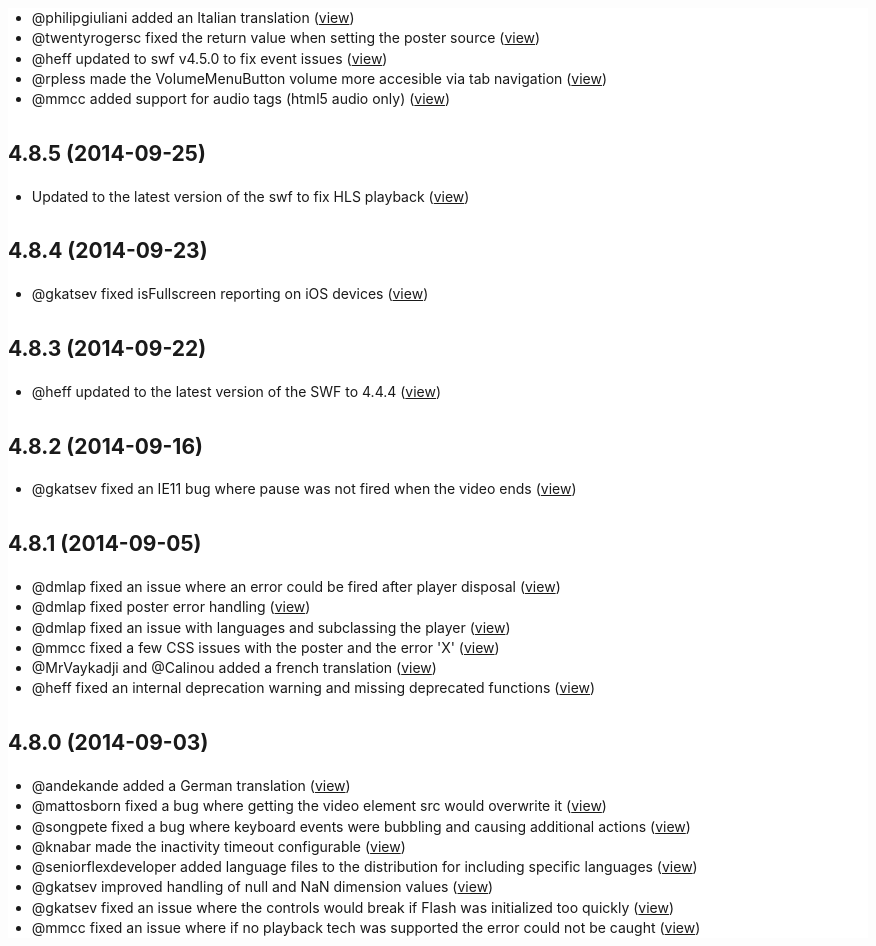 * @philipgiuliani added an Italian translation ([view](https://github.com/videojs/video.js/pull/1550))
* @twentyrogersc fixed the return value when setting the poster source ([view](https://github.com/videojs/video.js/pull/1552))
* @heff updated to swf v4.5.0 to fix event issues ([view](https://github.com/videojs/video.js/pull/1554))
* @rpless made the VolumeMenuButton volume more accesible via tab navigation ([view](https://github.com/videojs/video.js/pull/1519))
* @mmcc added support for audio tags (html5 audio only) ([view](https://github.com/videojs/video.js/pull/1540))

## 4.8.5 (2014-09-25)
* Updated to the latest version of the swf to fix HLS playback ([view](https://github.com/videojs/video.js/pull/1538))

## 4.8.4 (2014-09-23)
* @gkatsev fixed isFullscreen reporting on iOS devices ([view](https://github.com/videojs/video.js/pull/1511))

## 4.8.3 (2014-09-22)
* @heff updated to the latest version of the SWF to 4.4.4 ([view](https://github.com/videojs/video.js/pull/1526))

## 4.8.2 (2014-09-16)
* @gkatsev fixed an IE11 bug where pause was not fired when the video ends ([view](https://github.com/videojs/video.js/pull/1512))

## 4.8.1 (2014-09-05)
* @dmlap fixed an issue where an error could be fired after player disposal ([view](https://github.com/videojs/video.js/pull/1481))
* @dmlap fixed poster error handling ([view](https://github.com/videojs/video.js/pull/1482))
* @dmlap fixed an issue with languages and subclassing the player ([view](https://github.com/videojs/video.js/pull/1483))
* @mmcc fixed a few CSS issues with the poster and the error 'X' ([view](https://github.com/videojs/video.js/pull/1487))
* @MrVaykadji and @Calinou added a french translation ([view](https://github.com/videojs/video.js/pull/1467))
* @heff fixed an internal deprecation warning and missing deprecated functions ([view](https://github.com/videojs/video.js/pull/1488))

## 4.8.0 (2014-09-03)
* @andekande added a German translation ([view](https://github.com/videojs/video.js/pull/1426))
* @mattosborn fixed a bug where getting the video element src would overwrite it ([view](https://github.com/videojs/video.js/pull/1430))
* @songpete fixed a bug where keyboard events were bubbling and causing additional actions ([view](https://github.com/videojs/video.js/pull/1455))
* @knabar made the inactivity timeout configurable ([view](https://github.com/videojs/video.js/pull/1409))
* @seniorflexdeveloper added language files to the distribution for including specific languages ([view](https://github.com/videojs/video.js/pull/1453))
* @gkatsev improved handling of null and NaN dimension values ([view](https://github.com/videojs/video.js/pull/1449))
* @gkatsev fixed an issue where the controls would break if Flash was initialized too quickly ([view](https://github.com/videojs/video.js/pull/1470))
* @mmcc fixed an issue where if no playback tech was supported the error could not be caught ([view](https://github.com/videojs/video.js/pull/1473))
